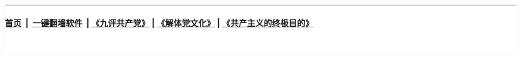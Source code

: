 
------------------------
#### [首页](https://github.com/gfw-breaker/banned-news/blob/master/README.md) &nbsp;|&nbsp; [一键翻墙软件](https://github.com/gfw-breaker/nogfw/blob/master/README.md) &nbsp;| [《九评共产党》](https://github.com/gfw-breaker/9ping.md/blob/master/README.md#九评之一评共产党是什么) | [《解体党文化》](https://github.com/gfw-breaker/jtdwh.md/blob/master/README.md) | [《共产主义的终极目的》](https://github.com/gfw-breaker/gczydzjmd.md/blob/master/README.md)


<img src='http://gfw-breaker.win/banned-news/pages/p6/903586.md' width='0px' height='0px'/>